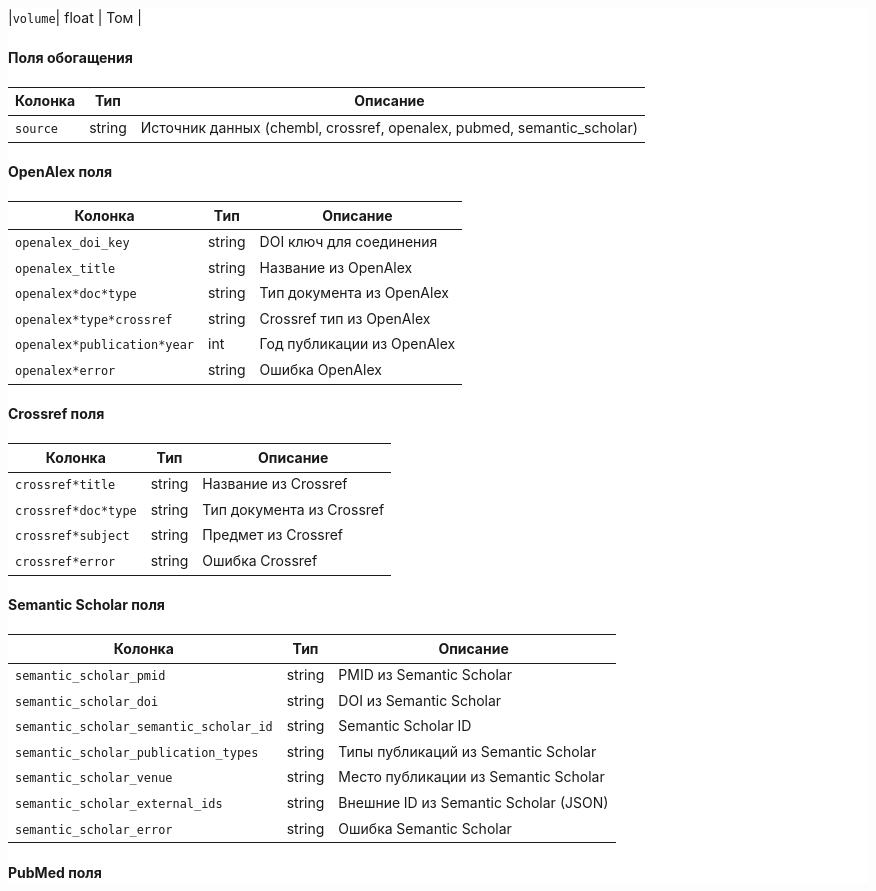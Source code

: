 |`volume`| float | Том |

#### Поля обогащения

| Колонка | Тип | Описание |
|---------|-----|----------|
|`source`| string | Источник данных (chembl, crossref, openalex, pubmed, semantic_scholar) |

#### OpenAlex поля

| Колонка | Тип | Описание |
|---------|-----|----------|
|`openalex_doi_key`| string | DOI ключ для соединения |
|`openalex_title`| string | Название из OpenAlex |
|`openalex*doc*type`| string | Тип документа из OpenAlex |
|`openalex*type*crossref`| string | Crossref тип из OpenAlex |
|`openalex*publication*year`| int | Год публикации из OpenAlex |
|`openalex*error`| string | Ошибка OpenAlex |

#### Crossref поля

| Колонка | Тип | Описание |
|---------|-----|----------|
|`crossref*title`| string | Название из Crossref |
|`crossref*doc*type`| string | Тип документа из Crossref |
|`crossref*subject`| string | Предмет из Crossref |
|`crossref*error`| string | Ошибка Crossref |

#### Semantic Scholar поля

| Колонка | Тип | Описание |
|---------|-----|----------|
|`semantic_scholar_pmid`| string | PMID из Semantic Scholar |
|`semantic_scholar_doi`| string | DOI из Semantic Scholar |
|`semantic_scholar_semantic_scholar_id`| string | Semantic Scholar ID |
|`semantic_scholar_publication_types`| string | Типы публикаций из Semantic Scholar |
|`semantic_scholar_venue`| string | Место публикации из Semantic Scholar |
|`semantic_scholar_external_ids`| string | Внешние ID из Semantic Scholar (JSON) |
|`semantic_scholar_error`| string | Ошибка Semantic Scholar |

#### PubMed поля
